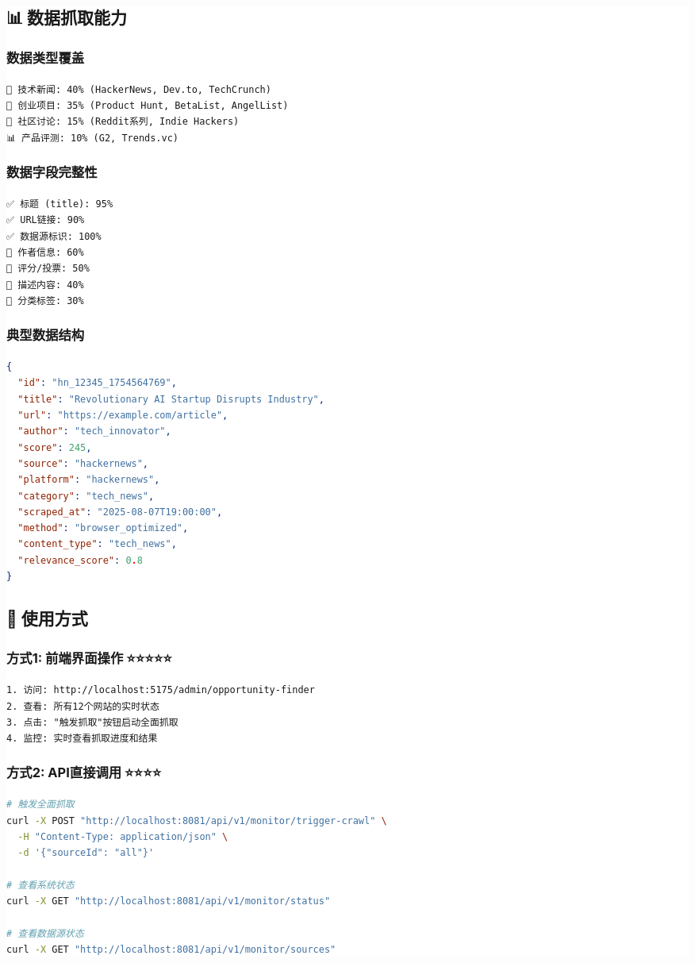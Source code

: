 ## 📊 **数据抓取能力**

### **数据类型覆盖**
```
📰 技术新闻: 40% (HackerNews, Dev.to, TechCrunch)
🚀 创业项目: 35% (Product Hunt, BetaList, AngelList)
💬 社区讨论: 15% (Reddit系列, Indie Hackers)
📊 产品评测: 10% (G2, Trends.vc)
```

### **数据字段完整性**
```
✅ 标题 (title): 95%
✅ URL链接: 90%
✅ 数据源标识: 100%
🔧 作者信息: 60%
🔧 评分/投票: 50%
🔧 描述内容: 40%
🔧 分类标签: 30%
```

### **典型数据结构**
```json
{
  "id": "hn_12345_1754564769",
  "title": "Revolutionary AI Startup Disrupts Industry",
  "url": "https://example.com/article",
  "author": "tech_innovator",
  "score": 245,
  "source": "hackernews",
  "platform": "hackernews",
  "category": "tech_news",
  "scraped_at": "2025-08-07T19:00:00",
  "method": "browser_optimized",
  "content_type": "tech_news",
  "relevance_score": 0.8
}
```

## 🎯 **使用方式**

### **方式1: 前端界面操作** ⭐⭐⭐⭐⭐
```
1. 访问: http://localhost:5175/admin/opportunity-finder
2. 查看: 所有12个网站的实时状态
3. 点击: "触发抓取"按钮启动全面抓取
4. 监控: 实时查看抓取进度和结果
```

### **方式2: API直接调用** ⭐⭐⭐⭐
```bash
# 触发全面抓取
curl -X POST "http://localhost:8081/api/v1/monitor/trigger-crawl" \
  -H "Content-Type: application/json" \
  -d '{"sourceId": "all"}'

# 查看系统状态  
curl -X GET "http://localhost:8081/api/v1/monitor/status"

# 查看数据源状态
curl -X GET "http://localhost:8081/api/v1/monitor/sources"
```
